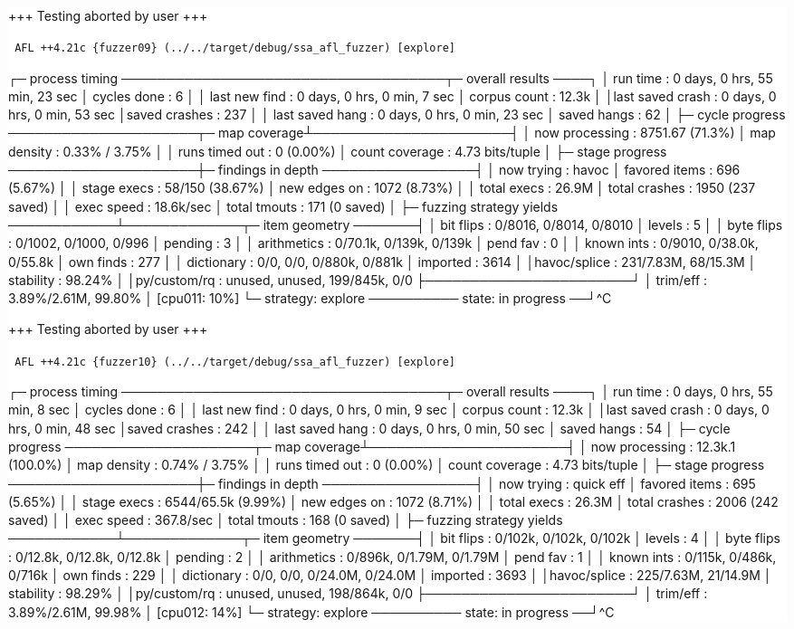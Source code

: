 +++ Testing aborted by user +++

     AFL ++4.21c {fuzzer09} (../../target/debug/ssa_afl_fuzzer) [explore]     
┌─ process timing ────────────────────────────────────┬─ overall results ────┐
│        run time : 0 days, 0 hrs, 55 min, 23 sec     │  cycles done : 6     │
│   last new find : 0 days, 0 hrs, 0 min, 7 sec       │ corpus count : 12.3k │
│last saved crash : 0 days, 0 hrs, 0 min, 53 sec      │saved crashes : 237   │
│ last saved hang : 0 days, 0 hrs, 0 min, 23 sec      │  saved hangs : 62    │
├─ cycle progress ─────────────────────┬─ map coverage┴──────────────────────┤
│  now processing : 8751.67 (71.3%)    │    map density : 0.33% / 3.75%      │
│  runs timed out : 0 (0.00%)          │ count coverage : 4.73 bits/tuple    │
├─ stage progress ─────────────────────┼─ findings in depth ─────────────────┤
│  now trying : havoc                  │ favored items : 696 (5.67%)         │
│ stage execs : 58/150 (38.67%)        │  new edges on : 1072 (8.73%)        │
│ total execs : 26.9M                  │ total crashes : 1950 (237 saved)    │
│  exec speed : 18.6k/sec              │  total tmouts : 171 (0 saved)       │
├─ fuzzing strategy yields ────────────┴─────────────┬─ item geometry ───────┤
│   bit flips : 0/8016, 0/8014, 0/8010               │    levels : 5         │
│  byte flips : 0/1002, 0/1000, 0/996                │   pending : 3         │
│ arithmetics : 0/70.1k, 0/139k, 0/139k              │  pend fav : 0         │
│  known ints : 0/9010, 0/38.0k, 0/55.8k             │ own finds : 277       │
│  dictionary : 0/0, 0/0, 0/880k, 0/881k             │  imported : 3614      │
│havoc/splice : 231/7.83M, 68/15.3M                  │ stability : 98.24%    │
│py/custom/rq : unused, unused, 199/845k, 0/0        ├───────────────────────┘
│    trim/eff : 3.89%/2.61M, 99.80%                  │          [cpu011: 10%]
└─ strategy: explore ────────── state: in progress ──┘^C
                                                                                                                                                                                                                        
+++ Testing aborted by user +++

     AFL ++4.21c {fuzzer10} (../../target/debug/ssa_afl_fuzzer) [explore]     
┌─ process timing ────────────────────────────────────┬─ overall results ────┐
│        run time : 0 days, 0 hrs, 55 min, 8 sec      │  cycles done : 6     │
│   last new find : 0 days, 0 hrs, 0 min, 9 sec       │ corpus count : 12.3k │
│last saved crash : 0 days, 0 hrs, 0 min, 48 sec      │saved crashes : 242   │
│ last saved hang : 0 days, 0 hrs, 0 min, 50 sec      │  saved hangs : 54    │
├─ cycle progress ─────────────────────┬─ map coverage┴──────────────────────┤
│  now processing : 12.3k.1 (100.0%)   │    map density : 0.74% / 3.75%      │
│  runs timed out : 0 (0.00%)          │ count coverage : 4.73 bits/tuple    │
├─ stage progress ─────────────────────┼─ findings in depth ─────────────────┤
│  now trying : quick eff              │ favored items : 695 (5.65%)         │
│ stage execs : 6544/65.5k (9.99%)     │  new edges on : 1072 (8.71%)        │
│ total execs : 26.3M                  │ total crashes : 2006 (242 saved)    │
│  exec speed : 367.8/sec              │  total tmouts : 168 (0 saved)       │
├─ fuzzing strategy yields ────────────┴─────────────┬─ item geometry ───────┤
│   bit flips : 0/102k, 0/102k, 0/102k               │    levels : 4         │
│  byte flips : 0/12.8k, 0/12.8k, 0/12.8k            │   pending : 2         │
│ arithmetics : 0/896k, 0/1.79M, 0/1.79M             │  pend fav : 1         │
│  known ints : 0/115k, 0/486k, 0/716k               │ own finds : 229       │
│  dictionary : 0/0, 0/0, 0/24.0M, 0/24.0M           │  imported : 3693      │
│havoc/splice : 225/7.63M, 21/14.9M                  │ stability : 98.29%    │
│py/custom/rq : unused, unused, 198/864k, 0/0        ├───────────────────────┘
│    trim/eff : 3.89%/2.61M, 99.98%                  │          [cpu012: 14%]
└─ strategy: explore ────────── state: in progress ──┘^C
                                                                                                                                                                                                                        